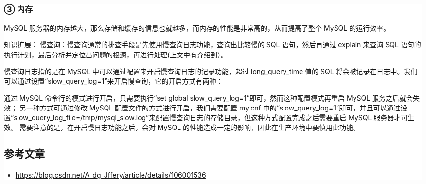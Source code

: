 ### ③ 内存
MySQL 服务器的内存越大，那么存储和缓存的信息也就越多，而内存的性能是非常高的，从而提高了整个 MySQL 的运行效率。

知识扩展：
慢查询：慢查询通常的排查手段是先使用慢查询日志功能，查询出比较慢的 SQL 语句，然后再通过 explain 来查询 SQL 语句的执行计划，最后分析并定位出问题的根源，再进行处理(上文中有介绍到）。

慢查询日志指的是在 MySQL 中可以通过配置来开启慢查询日志的记录功能，超过 long_query_time 值的 SQL 将会被记录在日志中。我们可以通过设置“slow_query_log=1”来开启慢查询，它的开启方式有两种：
    
通过 MySQL 命令行的模式进行开启，只需要执行“set global slow_query_log=1”即可，然而这种配置模式再重启 MySQL 服务之后就会失效；
另一种方式可通过修改 MySQL 配置文件的方式进行开启，我们需要配置 my.cnf 中的“slow_query_log=1”即可，并且可以通过设置“slow_query_log_file=/tmp/mysql_slow.log”来配置慢查询日志的存储目录，但这种方式配置完成之后需要重启 MySQL 服务器才可生效。
需要注意的是，在开启慢日志功能之后，会对 MySQL 的性能造成一定的影响，因此在生产环境中要慎用此功能。



## 参考文章
* https://blog.csdn.net/A_dg_Jffery/article/details/106001536